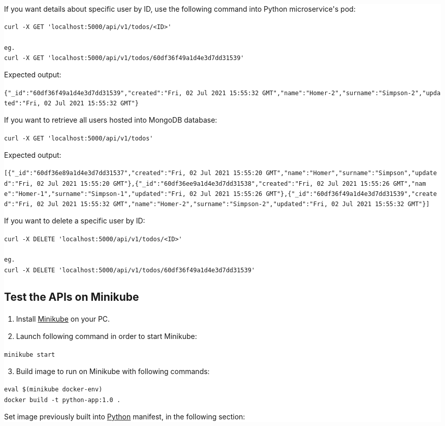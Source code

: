 If you want details about specific user by ID, use the following command into Python microservice's pod:

```
curl -X GET 'localhost:5000/api/v1/todos/<ID>'

eg.
curl -X GET 'localhost:5000/api/v1/todos/60df36f49a1d4e3d7dd31539'
```

Expected output:

```
{"_id":"60df36f49a1d4e3d7dd31539","created":"Fri, 02 Jul 2021 15:55:32 GMT","name":"Homer-2","surname":"Simpson-2","updated":"Fri, 02 Jul 2021 15:55:32 GMT"}
```

If you want to retrieve all users hosted into MongoDB database:

```
curl -X GET 'localhost:5000/api/v1/todos'
```

Expected output:
```
[{"_id":"60df36e89a1d4e3d7dd31537","created":"Fri, 02 Jul 2021 15:55:20 GMT","name":"Homer","surname":"Simpson","updated":"Fri, 02 Jul 2021 15:55:20 GMT"},{"_id":"60df36ee9a1d4e3d7dd31538","created":"Fri, 02 Jul 2021 15:55:26 GMT","name":"Homer-1","surname":"Simpson-1","updated":"Fri, 02 Jul 2021 15:55:26 GMT"},{"_id":"60df36f49a1d4e3d7dd31539","created":"Fri, 02 Jul 2021 15:55:32 GMT","name":"Homer-2","surname":"Simpson-2","updated":"Fri, 02 Jul 2021 15:55:32 GMT"}]
```

If you want to delete a specific user by ID:

```
curl -X DELETE 'localhost:5000/api/v1/todos/<ID>'

eg.
curl -X DELETE 'localhost:5000/api/v1/todos/60df36f49a1d4e3d7dd31539'
```

## Test the APIs on Minikube

1. Install [Minikube](https://minikube.sigs.k8s.io/docs/start/) on your PC.

2. Launch following command in order to start Minikube:

```
minikube start
```

3. Build image to run on Minikube with following commands:

```
eval $(minikube docker-env)
docker build -t python-app:1.0 .
```

Set image previously built into [Python](k8s/python-microservice.yaml) manifest, in the following section:
